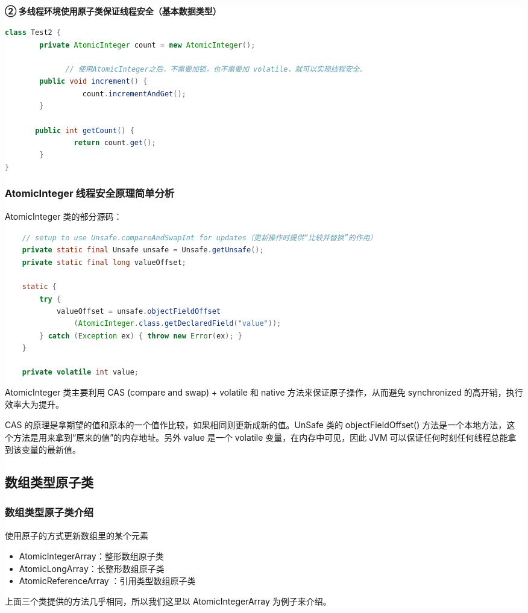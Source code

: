 **② 多线程环境使用原子类保证线程安全（基本数据类型）**

```java
class Test2 {
        private AtomicInteger count = new AtomicInteger();

			  // 使用AtomicInteger之后，不需要加锁，也不需要加 volatile，就可以实现线程安全。
        public void increment() {
                  count.incrementAndGet();
        }
      
       public int getCount() {
                return count.get();
        }
}

```

### AtomicInteger 线程安全原理简单分析

AtomicInteger 类的部分源码：

```java
    // setup to use Unsafe.compareAndSwapInt for updates（更新操作时提供“比较并替换”的作用）
    private static final Unsafe unsafe = Unsafe.getUnsafe();
    private static final long valueOffset;

    static {
        try {
            valueOffset = unsafe.objectFieldOffset
                (AtomicInteger.class.getDeclaredField("value"));
        } catch (Exception ex) { throw new Error(ex); }
    }

    private volatile int value;
```

AtomicInteger 类主要利用 CAS (compare and swap) + volatile 和 native 方法来保证原子操作，从而避免 synchronized 的高开销，执行效率大为提升。

CAS 的原理是拿期望的值和原本的一个值作比较，如果相同则更新成新的值。UnSafe 类的 objectFieldOffset() 方法是一个本地方法，这个方法是用来拿到“原来的值”的内存地址。另外 value 是一个 volatile 变量，在内存中可见，因此 JVM 可以保证任何时刻任何线程总能拿到该变量的最新值。

## 数组类型原子类

### 数组类型原子类介绍

使用原子的方式更新数组里的某个元素

- AtomicIntegerArray：整形数组原子类
- AtomicLongArray：长整形数组原子类
- AtomicReferenceArray ：引用类型数组原子类

上面三个类提供的方法几乎相同，所以我们这里以 AtomicIntegerArray 为例子来介绍。
